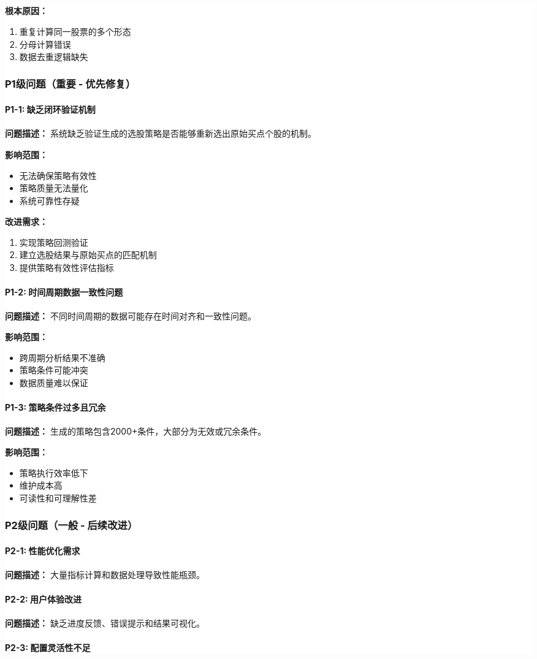 **根本原因：**
1. 重复计算同一股票的多个形态
2. 分母计算错误
3. 数据去重逻辑缺失

### P1级问题（重要 - 优先修复）

#### P1-1: 缺乏闭环验证机制

**问题描述：**
系统缺乏验证生成的选股策略是否能够重新选出原始买点个股的机制。

**影响范围：**
- 无法确保策略有效性
- 策略质量无法量化
- 系统可靠性存疑

**改进需求：**
1. 实现策略回测验证
2. 建立选股结果与原始买点的匹配机制
3. 提供策略有效性评估指标

#### P1-2: 时间周期数据一致性问题

**问题描述：**
不同时间周期的数据可能存在时间对齐和一致性问题。

**影响范围：**
- 跨周期分析结果不准确
- 策略条件可能冲突
- 数据质量难以保证

#### P1-3: 策略条件过多且冗余

**问题描述：**
生成的策略包含2000+条件，大部分为无效或冗余条件。

**影响范围：**
- 策略执行效率低下
- 维护成本高
- 可读性和可理解性差

### P2级问题（一般 - 后续改进）

#### P2-1: 性能优化需求

**问题描述：**
大量指标计算和数据处理导致性能瓶颈。

#### P2-2: 用户体验改进

**问题描述：**
缺乏进度反馈、错误提示和结果可视化。

#### P2-3: 配置灵活性不足
